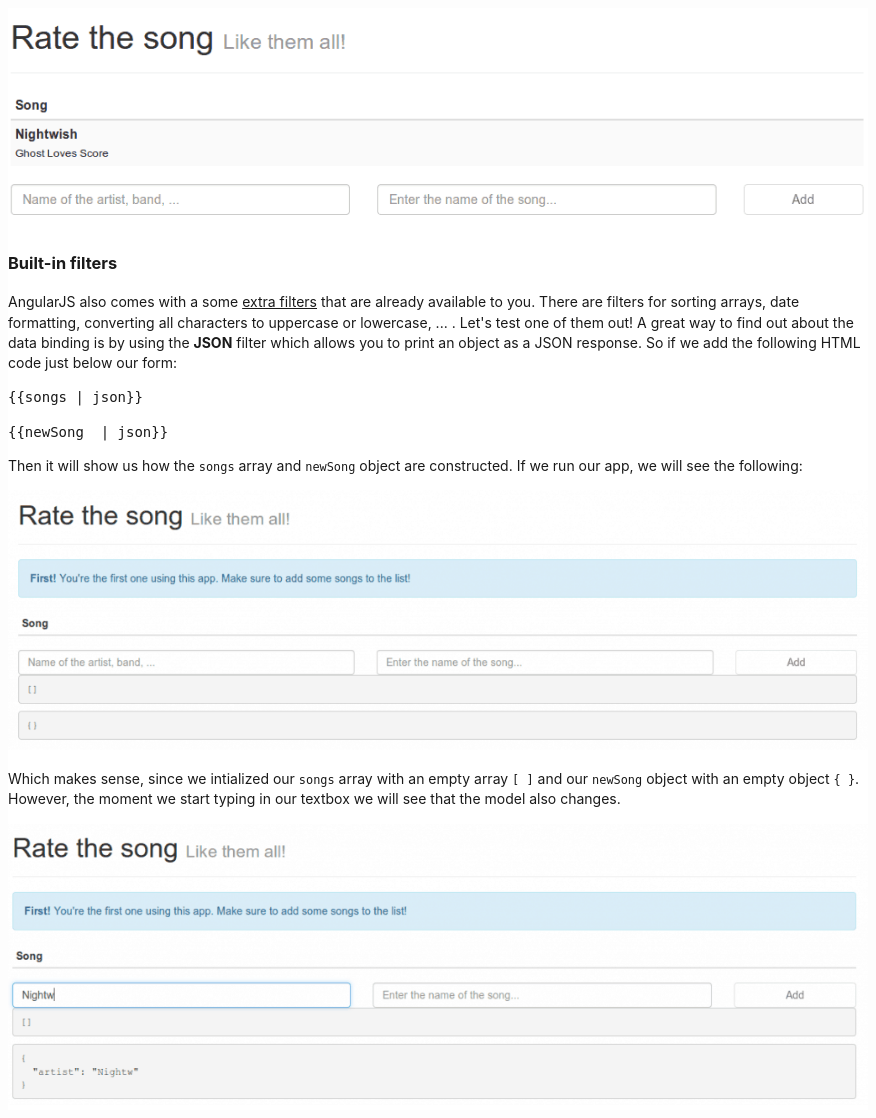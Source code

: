 [![app-3](images/app-31.png)](http://wordpress.g00glen00b.be/introduction-angularjs-filter-factory/app-3-2/)

### Built-in filters

AngularJS also comes with a some [extra filters](http://docs.angularjs.org/api/ng/filter) that are already available to you. There are filters for sorting arrays, date formatting, converting all characters to uppercase or lowercase, ... . Let's test one of them out! A great way to find out about the data binding is by using the **JSON** filter which allows you to print an object as a JSON response. So if we add the following HTML code just below our form:

<pre>{{songs | json}}</pre>
<pre>{{newSong  | json}}</pre>

Then it will show us how the `songs` array and `newSong` object are constructed. If we run our app, we will see the following:

[![app-4](images/app-41-1024x309.png)](http://wordpress.g00glen00b.be/introduction-angularjs-filter-factory/app-4-2/)

Which makes sense, since we intialized our `songs` array with an empty array `[ ]` and our `newSong` object with an empty object `{ }`. However, the moment we start typing in our textbox we will see that the model also changes.

[![app-5](images/app-51-1024x335.png)](http://wordpress.g00glen00b.be/introduction-angularjs-filter-factory/app-5-2/)

